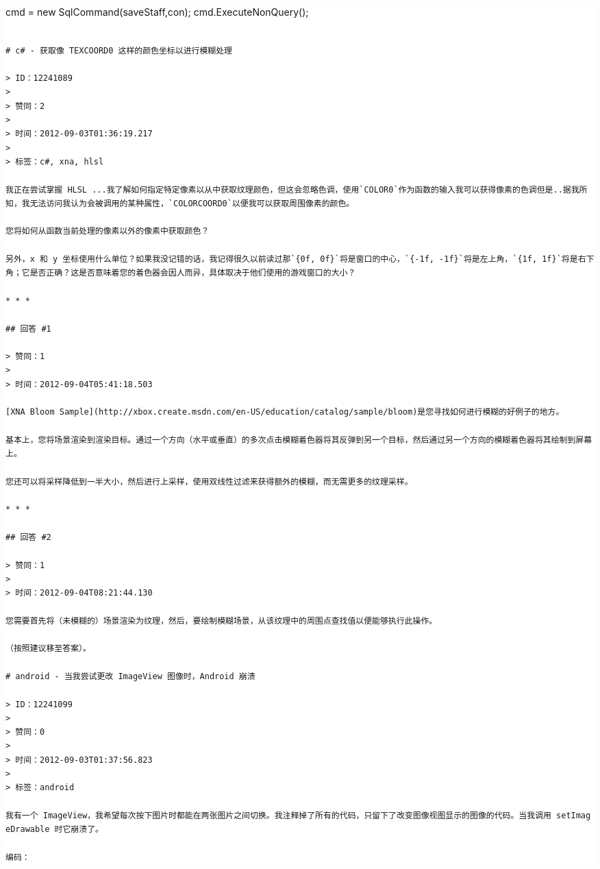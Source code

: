 cmd = new SqlCommand(saveStaff,con);
cmd.ExecuteNonQuery(); 
```

# c# - 获取像 TEXCOORD0 这样的颜色坐标以进行模糊处理

> ID：12241089
> 
> 赞同：2
> 
> 时间：2012-09-03T01:36:19.217
> 
> 标签：c#, xna, hlsl

我正在尝试掌握 HLSL ...我了解如何指定特定像素以从中获取纹理颜色，但这会忽略色调，使用`COLOR0`作为函数的输入我可以获得像素的色调但是..据我所知，我无法访问我认为会被调用的某种属性，`COLORCOORD0`以便我可以获取周围像素的颜色。

您将如何从函数当前处理的像素以外的像素中获取颜色？

另外，x 和 y 坐标使用什么单位？如果我没记错的话，我记得很久以前读过那`{0f, 0f}`将是窗口的中心，`{-1f, -1f}`将是左上角，`{1f, 1f}`将是右下角；它是否正确？这是否意味着您的着色器会因人而异，具体取决于他们使用的游戏窗口的大小？

* * *

## 回答 #1

> 赞同：1
> 
> 时间：2012-09-04T05:41:18.503

[XNA Bloom Sample](http://xbox.create.msdn.com/en-US/education/catalog/sample/bloom)是您寻找如何进行模糊的好例子的地方。

基本上，您将场景渲染到渲染目标。通过一个方向（水平或垂直）的多次点击模糊着色器将其反弹到另一个目标，然后通过另一个方向的模糊着色器将其绘制到屏幕上。

您还可以将采样降低到一半大小，然后进行上采样，使用双线性过滤来获得额外的模糊，而无需更多的纹理采样。

* * *

## 回答 #2

> 赞同：1
> 
> 时间：2012-09-04T08:21:44.130

您需要首先将（未模糊的）场景渲染为纹理，然后，要绘制模糊场景，从该纹理中的周围点查找值以便能够执行此操作。

（按照建议移至答案）。

# android - 当我尝试更改 ImageView 图像时，Android 崩溃

> ID：12241099
> 
> 赞同：0
> 
> 时间：2012-09-03T01:37:56.823
> 
> 标签：android

我有一个 ImageView，我希望每次按下图片时都能在两张图片之间切换。我注释掉了所有的代码，只留下了改变图像视图显示的图像的代码。当我调用 setImageDrawable 时它崩溃了。

编码：

```
